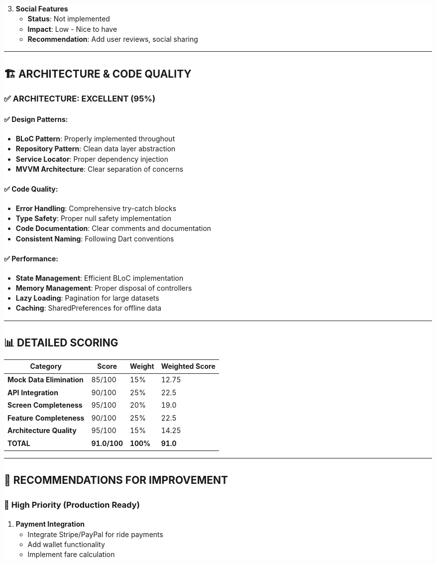 3. **Social Features**
   - **Status**: Not implemented
   - **Impact**: Low - Nice to have
   - **Recommendation**: Add user reviews, social sharing

---

## 🏗️ **ARCHITECTURE & CODE QUALITY**

### ✅ **ARCHITECTURE: EXCELLENT (95%)**

#### **✅ Design Patterns:**
- **BLoC Pattern**: Properly implemented throughout
- **Repository Pattern**: Clean data layer abstraction
- **Service Locator**: Proper dependency injection
- **MVVM Architecture**: Clear separation of concerns

#### **✅ Code Quality:**
- **Error Handling**: Comprehensive try-catch blocks
- **Type Safety**: Proper null safety implementation
- **Code Documentation**: Clear comments and documentation
- **Consistent Naming**: Following Dart conventions

#### **✅ Performance:**
- **State Management**: Efficient BLoC implementation
- **Memory Management**: Proper disposal of controllers
- **Lazy Loading**: Pagination for large datasets
- **Caching**: SharedPreferences for offline data

---

## 📊 **DETAILED SCORING**

| **Category** | **Score** | **Weight** | **Weighted Score** |
|--------------|-----------|------------|-------------------|
| **Mock Data Elimination** | 85/100 | 15% | 12.75 |
| **API Integration** | 90/100 | 25% | 22.5 |
| **Screen Completeness** | 95/100 | 20% | 19.0 |
| **Feature Completeness** | 90/100 | 25% | 22.5 |
| **Architecture Quality** | 95/100 | 15% | 14.25 |
| **TOTAL** | **91.0/100** | **100%** | **91.0** |

---

## 🎯 **RECOMMENDATIONS FOR IMPROVEMENT**

### 🚀 **High Priority (Production Ready)**
1. **Payment Integration**
   - Integrate Stripe/PayPal for ride payments
   - Add wallet functionality
   - Implement fare calculation
